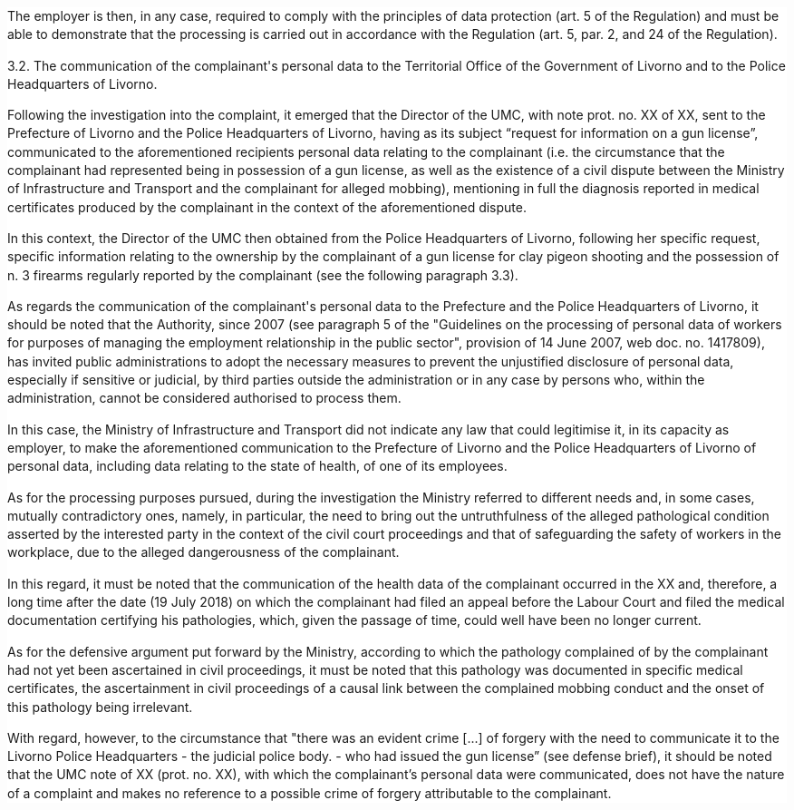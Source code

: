 The employer is then, in any case, required to comply with the principles of data protection (art. 5 of the Regulation) and must be able to demonstrate that the processing is carried out in accordance with the Regulation (art. 5, par. 2, and 24 of the Regulation).

3.2. The communication of the complainant's personal data to the Territorial Office of the Government of Livorno and to the Police Headquarters of Livorno.

Following the investigation into the complaint, it emerged that the Director of the UMC, with note prot. no. XX of XX, sent to the Prefecture of Livorno and the Police Headquarters of Livorno, having as its subject “request for information on a gun license”, communicated to the aforementioned recipients personal data relating to the complainant (i.e. the circumstance that the complainant had represented being in possession of a gun license, as well as the existence of a civil dispute between the Ministry of Infrastructure and Transport and the complainant for alleged mobbing), mentioning in full the diagnosis reported in medical certificates produced by the complainant in the context of the aforementioned dispute.

In this context, the Director of the UMC then obtained from the Police Headquarters of Livorno, following her specific request, specific information relating to the ownership by the complainant of a gun license for clay pigeon shooting and the possession of n. 3 firearms regularly reported by the complainant (see the following paragraph 3.3).

As regards the communication of the complainant's personal data to the Prefecture and the Police Headquarters of Livorno, it should be noted that the Authority, since 2007 (see paragraph 5 of the "Guidelines on the processing of personal data of workers for purposes of managing the employment relationship in the public sector", provision of 14 June 2007, web doc. no. 1417809), has invited public administrations to adopt the necessary measures to prevent the unjustified disclosure of personal data, especially if sensitive or judicial, by third parties outside the administration or in any case by persons who, within the administration, cannot be considered authorised to process them.

In this case, the Ministry of Infrastructure and Transport did not indicate any law that could legitimise it, in its capacity as employer, to make the aforementioned communication to the Prefecture of Livorno and the Police Headquarters of Livorno of personal data, including data relating to the state of health, of one of its employees.

As for the processing purposes pursued, during the investigation the Ministry referred to different needs and, in some cases, mutually contradictory ones, namely, in particular, the need to bring out the untruthfulness of the alleged pathological condition asserted by the interested party in the context of the civil court proceedings and that of safeguarding the safety of workers in the workplace, due to the alleged dangerousness of the complainant.

In this regard, it must be noted that the communication of the health data of the complainant occurred in the XX and, therefore, a long time after the date (19 July 2018) on which the complainant had filed an appeal before the Labour Court and filed the medical documentation certifying his pathologies, which, given the passage of time, could well have been no longer current. 

As for the defensive argument put forward by the Ministry, according to which the pathology complained of by the complainant had not yet been ascertained in civil proceedings, it must be noted that this pathology was documented in specific medical certificates, the ascertainment in civil proceedings of a causal link between the complained mobbing conduct and the onset of this pathology being irrelevant. 

With regard, however, to the circumstance that "there was an evident crime \[...\] of forgery with the need to communicate it to the Livorno Police Headquarters - the judicial police body. - who had issued the gun license” (see defense brief), it should be noted that the UMC note of XX (prot. no. XX), with which the complainant’s personal data were communicated, does not have the nature of a complaint and makes no reference to a possible crime of forgery attributable to the complainant.
